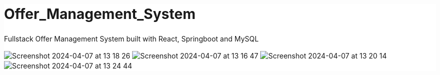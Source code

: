 # Offer_Management_System
Fullstack Offer Management System built with React, Springboot and MySQL

<img width="1374" alt="Screenshot 2024-04-07 at 13 18 26" src="https://github.com/XxeLexX/Offer_Management_System/assets/105204254/d6cd9e90-57d7-4d34-8f65-cec4d4809cac">
<img width="1374" alt="Screenshot 2024-04-07 at 13 16 47" src="https://github.com/XxeLexX/Offer_Management_System/assets/105204254/4c595ea1-4d86-4c5e-b111-79ed66cd3885">
<img width="1587" alt="Screenshot 2024-04-07 at 13 20 14" src="https://github.com/XxeLexX/Offer_Management_System/assets/105204254/c08ff9f5-3334-4751-a4b6-a6a1e561c520">
<img width="1212" alt="Screenshot 2024-04-07 at 13 24 44" src="https://github.com/XxeLexX/Offer_Management_System/assets/105204254/0be6a2b6-cec1-44a3-ad17-ff26085ea456">
